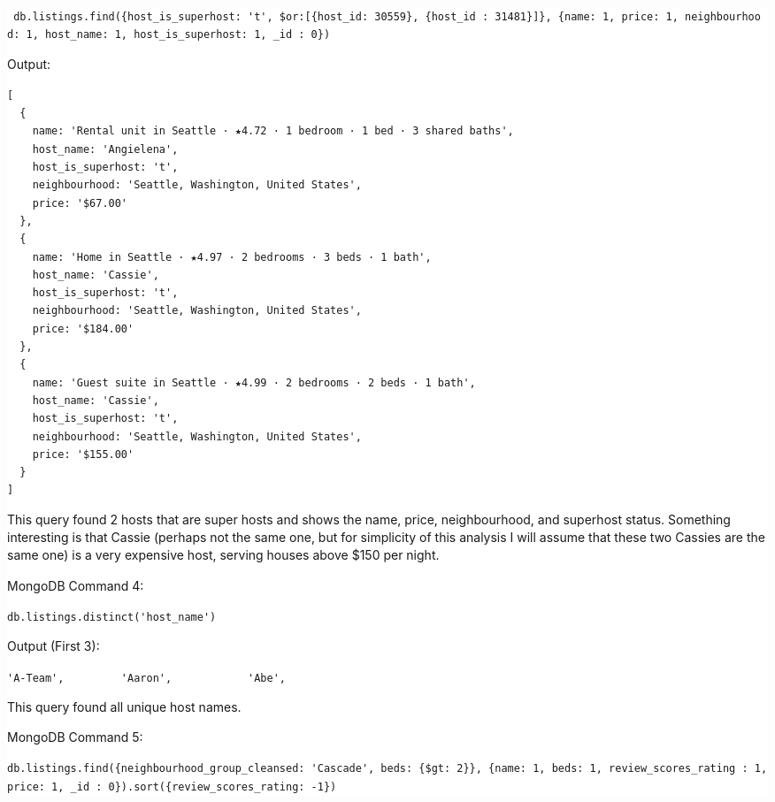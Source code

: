 ```mongo
 db.listings.find({host_is_superhost: 't', $or:[{host_id: 30559}, {host_id : 31481}]}, {name: 1, price: 1, neighbourhood: 1, host_name: 1, host_is_superhost: 1, _id : 0})
 ```

Output:
```
[
  {
    name: 'Rental unit in Seattle · ★4.72 · 1 bedroom · 1 bed · 3 shared baths',
    host_name: 'Angielena',
    host_is_superhost: 't',
    neighbourhood: 'Seattle, Washington, United States',
    price: '$67.00'
  },
  {
    name: 'Home in Seattle · ★4.97 · 2 bedrooms · 3 beds · 1 bath',
    host_name: 'Cassie',
    host_is_superhost: 't',
    neighbourhood: 'Seattle, Washington, United States',
    price: '$184.00'
  },
  {
    name: 'Guest suite in Seattle · ★4.99 · 2 bedrooms · 2 beds · 1 bath',
    host_name: 'Cassie',
    host_is_superhost: 't',
    neighbourhood: 'Seattle, Washington, United States',
    price: '$155.00'
  }
]
```

This query found 2 hosts that are super hosts and shows the name, price, neighbourhood, and superhost status. Something interesting is that Cassie (perhaps not the same one, but for simplicity of this analysis I will assume that these two Cassies are the same one) is a very expensive host, serving houses above $150 per night.

MongoDB Command 4:

```mongo
db.listings.distinct('host_name')
```

Output (First 3):
```
'A-Team',         'Aaron',            'Abe',
```

This query found all unique host names. 

MongoDB Command 5: 

```mongo
db.listings.find({neighbourhood_group_cleansed: 'Cascade', beds: {$gt: 2}}, {name: 1, beds: 1, review_scores_rating : 1, price: 1, _id : 0}).sort({review_scores_rating: -1})
```
